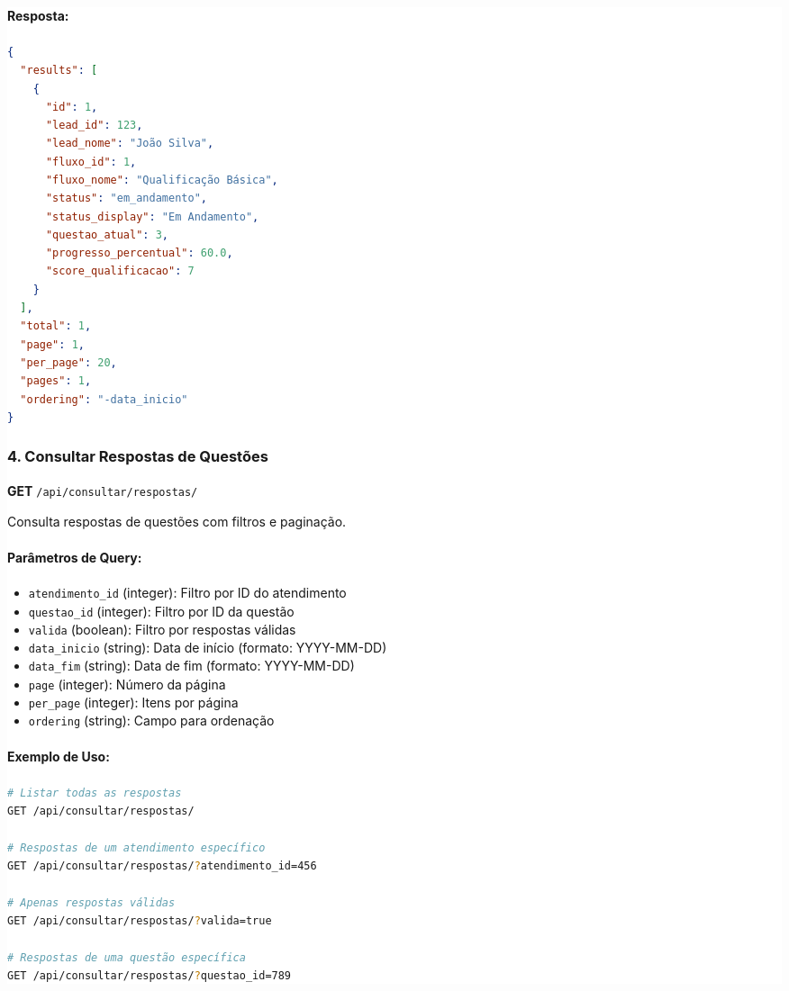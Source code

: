 #### Resposta:
```json
{
  "results": [
    {
      "id": 1,
      "lead_id": 123,
      "lead_nome": "João Silva",
      "fluxo_id": 1,
      "fluxo_nome": "Qualificação Básica",
      "status": "em_andamento",
      "status_display": "Em Andamento",
      "questao_atual": 3,
      "progresso_percentual": 60.0,
      "score_qualificacao": 7
    }
  ],
  "total": 1,
  "page": 1,
  "per_page": 20,
  "pages": 1,
  "ordering": "-data_inicio"
}
```

### 4. Consultar Respostas de Questões

**GET** `/api/consultar/respostas/`

Consulta respostas de questões com filtros e paginação.

#### Parâmetros de Query:
- `atendimento_id` (integer): Filtro por ID do atendimento
- `questao_id` (integer): Filtro por ID da questão
- `valida` (boolean): Filtro por respostas válidas
- `data_inicio` (string): Data de início (formato: YYYY-MM-DD)
- `data_fim` (string): Data de fim (formato: YYYY-MM-DD)
- `page` (integer): Número da página
- `per_page` (integer): Itens por página
- `ordering` (string): Campo para ordenação

#### Exemplo de Uso:
```bash
# Listar todas as respostas
GET /api/consultar/respostas/

# Respostas de um atendimento específico
GET /api/consultar/respostas/?atendimento_id=456

# Apenas respostas válidas
GET /api/consultar/respostas/?valida=true

# Respostas de uma questão específica
GET /api/consultar/respostas/?questao_id=789
```
